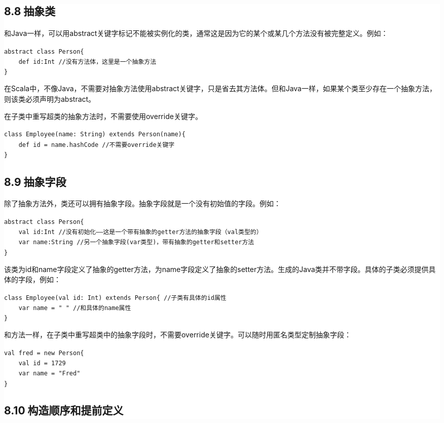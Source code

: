 ## 8.8 抽象类

和Java一样，可以用abstract关键字标记不能被实例化的类，通常这是因为它的某个或某几个方法没有被完整定义。例如：

```
abstract class Person{
    def id:Int //没有方法体，这里是一个抽象方法
}
```

在Scala中，不像Java，不需要对抽象方法使用abstract关键字，只是省去其方法体。但和Java一样，如果某个类至少存在一个抽象方法，则该类必须声明为abstract。

在子类中重写超类的抽象方法时，不需要使用override关键字。

```
class Employee(name: String) extends Person(name){
    def id = name.hashCode //不需要override关键字
}
```

## 8.9 抽象字段

除了抽象方法外，类还可以拥有抽象字段。抽象字段就是一个没有初始值的字段。例如：

```
abstract class Person{
    val id:Int //没有初始化——这是一个带有抽象的getter方法的抽象字段（val类型的）
    var name:String //另一个抽象字段(var类型)，带有抽象的getter和setter方法
}
```

该类为id和name字段定义了抽象的getter方法，为name字段定义了抽象的setter方法。生成的Java类并不带字段。具体的子类必须提供具体的字段，例如：

```
class Employee(val id: Int) extends Person{ //子类有具体的id属性
    var name = " " //和具体的name属性
}
```

和方法一样，在子类中重写超类中的抽象字段时，不需要override关键字。可以随时用匿名类型定制抽象字段：

```
val fred = new Person{
    val id = 1729
    var name = "Fred"
}
```

## 8.10 构造顺序和提前定义
